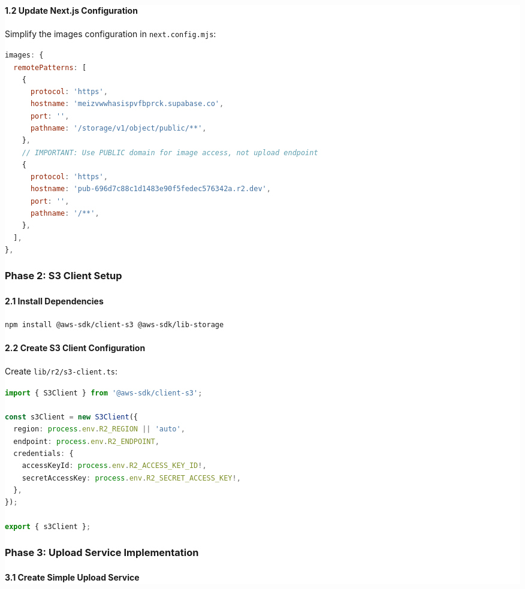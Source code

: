 #### 1.2 Update Next.js Configuration

Simplify the images configuration in `next.config.mjs`:

```javascript
images: {
  remotePatterns: [
    {
      protocol: 'https',
      hostname: 'meizvwwhasispvfbprck.supabase.co',
      port: '',
      pathname: '/storage/v1/object/public/**',
    },
    // IMPORTANT: Use PUBLIC domain for image access, not upload endpoint
    {
      protocol: 'https',
      hostname: 'pub-696d7c88c1d1483e90f5fedec576342a.r2.dev',
      port: '',
      pathname: '/**',
    },
  ],
},
```

### Phase 2: S3 Client Setup

#### 2.1 Install Dependencies

```bash
npm install @aws-sdk/client-s3 @aws-sdk/lib-storage
```

#### 2.2 Create S3 Client Configuration

Create `lib/r2/s3-client.ts`:

```typescript
import { S3Client } from '@aws-sdk/client-s3';

const s3Client = new S3Client({
  region: process.env.R2_REGION || 'auto',
  endpoint: process.env.R2_ENDPOINT,
  credentials: {
    accessKeyId: process.env.R2_ACCESS_KEY_ID!,
    secretAccessKey: process.env.R2_SECRET_ACCESS_KEY!,
  },
});

export { s3Client };
```

### Phase 3: Upload Service Implementation

#### 3.1 Create Simple Upload Service
